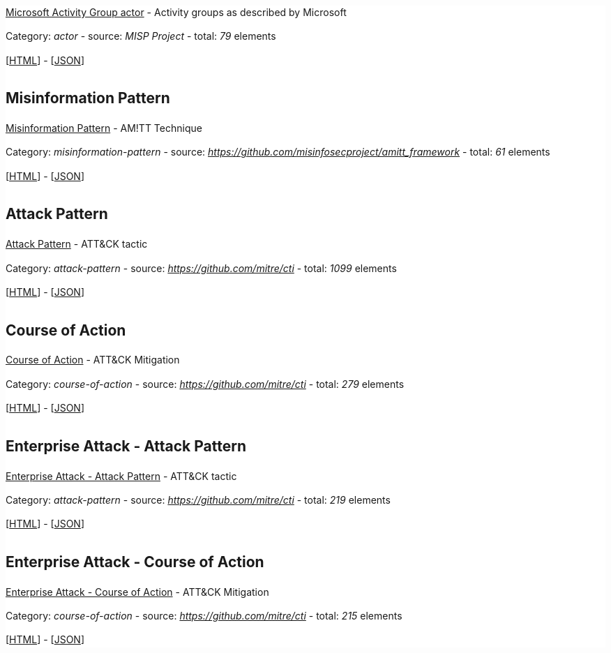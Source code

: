 [Microsoft Activity Group actor](https://www.misp-project.org/galaxy.html#_microsoft_activity_group_actor) - Activity groups as described by Microsoft

Category: *actor* - source: *MISP Project* - total: *79* elements

[[HTML](https://www.misp-project.org/galaxy.html#_microsoft_activity_group_actor)] - [[JSON](https://github.com/MISP/misp-galaxy/blob/main/clusters/microsoft-activity-group.json)]

## Misinformation Pattern

[Misinformation Pattern](https://www.misp-project.org/galaxy.html#_misinformation_pattern) - AM!TT Technique

Category: *misinformation-pattern* - source: *https://github.com/misinfosecproject/amitt_framework* - total: *61* elements

[[HTML](https://www.misp-project.org/galaxy.html#_misinformation_pattern)] - [[JSON](https://github.com/MISP/misp-galaxy/blob/main/clusters/misinfosec-amitt-misinformation-pattern.json)]

## Attack Pattern

[Attack Pattern](https://www.misp-project.org/galaxy.html#_attack_pattern) - ATT&CK tactic

Category: *attack-pattern* - source: *https://github.com/mitre/cti* - total: *1099* elements

[[HTML](https://www.misp-project.org/galaxy.html#_attack_pattern)] - [[JSON](https://github.com/MISP/misp-galaxy/blob/main/clusters/mitre-attack-pattern.json)]

## Course of Action

[Course of Action](https://www.misp-project.org/galaxy.html#_course_of_action) - ATT&CK Mitigation

Category: *course-of-action* - source: *https://github.com/mitre/cti* - total: *279* elements

[[HTML](https://www.misp-project.org/galaxy.html#_course_of_action)] - [[JSON](https://github.com/MISP/misp-galaxy/blob/main/clusters/mitre-course-of-action.json)]

## Enterprise Attack - Attack Pattern

[Enterprise Attack - Attack Pattern](https://www.misp-project.org/galaxy.html#_enterprise_attack_-_attack_pattern) - ATT&CK tactic

Category: *attack-pattern* - source: *https://github.com/mitre/cti* - total: *219* elements

[[HTML](https://www.misp-project.org/galaxy.html#_enterprise_attack_-_attack_pattern)] - [[JSON](https://github.com/MISP/misp-galaxy/blob/main/clusters/mitre-enterprise-attack-attack-pattern.json)]

## Enterprise Attack - Course of Action

[Enterprise Attack - Course of Action](https://www.misp-project.org/galaxy.html#_enterprise_attack_-_course_of_action) - ATT&CK Mitigation

Category: *course-of-action* - source: *https://github.com/mitre/cti* - total: *215* elements

[[HTML](https://www.misp-project.org/galaxy.html#_enterprise_attack_-_course_of_action)] - [[JSON](https://github.com/MISP/misp-galaxy/blob/main/clusters/mitre-enterprise-attack-course-of-action.json)]

